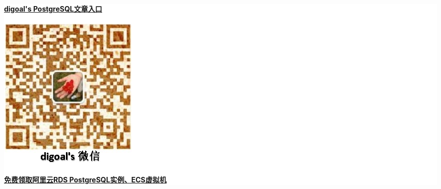   
  
  
#### [digoal's PostgreSQL文章入口](https://github.com/digoal/blog/blob/master/README.md "22709685feb7cab07d30f30387f0a9ae")
  
  
![digoal's weixin](../pic/digoal_weixin.jpg "f7ad92eeba24523fd47a6e1a0e691b59")
  
  
  
  
  
  
  
  
#### [免费领取阿里云RDS PostgreSQL实例、ECS虚拟机](https://www.aliyun.com/database/postgresqlactivity "57258f76c37864c6e6d23383d05714ea")
  
